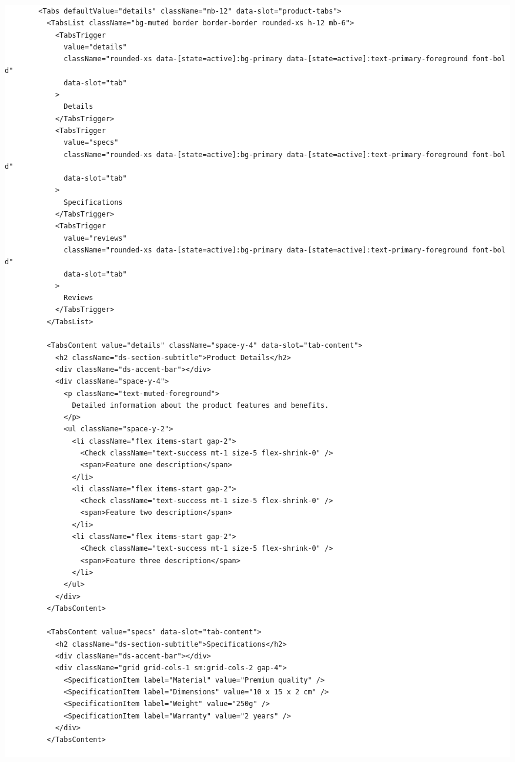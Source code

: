 ```tsx
        <Tabs defaultValue="details" className="mb-12" data-slot="product-tabs">
          <TabsList className="bg-muted border border-border rounded-xs h-12 mb-6">
            <TabsTrigger
              value="details"
              className="rounded-xs data-[state=active]:bg-primary data-[state=active]:text-primary-foreground font-bold"
              data-slot="tab"
            >
              Details
            </TabsTrigger>
            <TabsTrigger
              value="specs"
              className="rounded-xs data-[state=active]:bg-primary data-[state=active]:text-primary-foreground font-bold"
              data-slot="tab"
            >
              Specifications
            </TabsTrigger>
            <TabsTrigger
              value="reviews"
              className="rounded-xs data-[state=active]:bg-primary data-[state=active]:text-primary-foreground font-bold"
              data-slot="tab"
            >
              Reviews
            </TabsTrigger>
          </TabsList>
          
          <TabsContent value="details" className="space-y-4" data-slot="tab-content">
            <h2 className="ds-section-subtitle">Product Details</h2>
            <div className="ds-accent-bar"></div>
            <div className="space-y-4">
              <p className="text-muted-foreground">
                Detailed information about the product features and benefits.
              </p>
              <ul className="space-y-2">
                <li className="flex items-start gap-2">
                  <Check className="text-success mt-1 size-5 flex-shrink-0" />
                  <span>Feature one description</span>
                </li>
                <li className="flex items-start gap-2">
                  <Check className="text-success mt-1 size-5 flex-shrink-0" />
                  <span>Feature two description</span>
                </li>
                <li className="flex items-start gap-2">
                  <Check className="text-success mt-1 size-5 flex-shrink-0" />
                  <span>Feature three description</span>
                </li>
              </ul>
            </div>
          </TabsContent>
          
          <TabsContent value="specs" data-slot="tab-content">
            <h2 className="ds-section-subtitle">Specifications</h2>
            <div className="ds-accent-bar"></div>
            <div className="grid grid-cols-1 sm:grid-cols-2 gap-4">
              <SpecificationItem label="Material" value="Premium quality" />
              <SpecificationItem label="Dimensions" value="10 x 15 x 2 cm" />
              <SpecificationItem label="Weight" value="250g" />
              <SpecificationItem label="Warranty" value="2 years" />
            </div>
          </TabsContent>
          
```